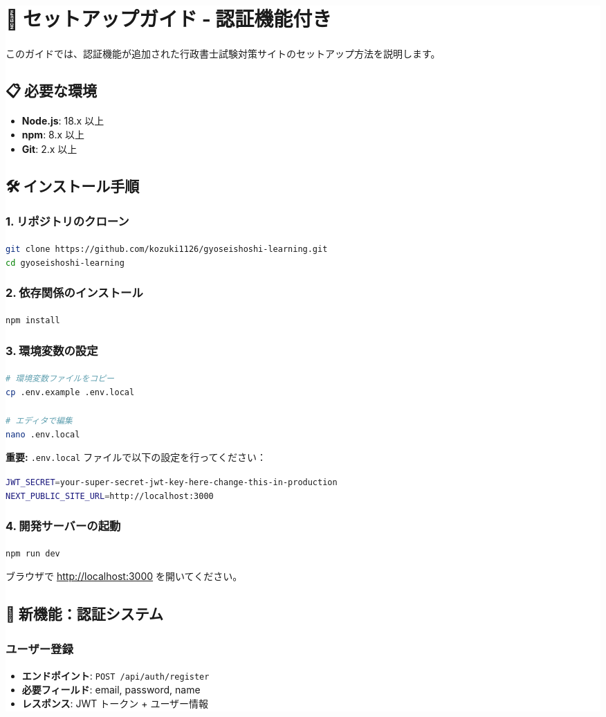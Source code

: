 # 🚀 セットアップガイド - 認証機能付き

このガイドでは、認証機能が追加された行政書士試験対策サイトのセットアップ方法を説明します。

## 📋 必要な環境

- **Node.js**: 18.x 以上
- **npm**: 8.x 以上
- **Git**: 2.x 以上

## 🛠️ インストール手順

### 1. リポジトリのクローン
```bash
git clone https://github.com/kozuki1126/gyoseishoshi-learning.git
cd gyoseishoshi-learning
```

### 2. 依存関係のインストール
```bash
npm install
```

### 3. 環境変数の設定
```bash
# 環境変数ファイルをコピー
cp .env.example .env.local

# エディタで編集
nano .env.local
```

**重要:** `.env.local` ファイルで以下の設定を行ってください：
```bash
JWT_SECRET=your-super-secret-jwt-key-here-change-this-in-production
NEXT_PUBLIC_SITE_URL=http://localhost:3000
```

### 4. 開発サーバーの起動
```bash
npm run dev
```

ブラウザで [http://localhost:3000](http://localhost:3000) を開いてください。

## 🔐 新機能：認証システム

### ユーザー登録
- **エンドポイント**: `POST /api/auth/register`
- **必要フィールド**: email, password, name
- **レスポンス**: JWT トークン + ユーザー情報

